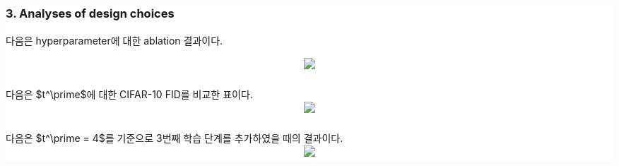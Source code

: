 ### 3. Analyses of design choices
다음은 hyperparameter에 대한 ablation 결과이다.

<center><img src='{{"/assets/img/tcm/tcm-fig4.webp" | relative_url}}' width="90%"></center>
<br>
다음은 $t^\prime$에 대한 CIFAR-10 FID를 비교한 표이다. 

<center><img src='{{"/assets/img/tcm/tcm-table3.webp" | relative_url}}' width="27%"></center>
<br>
다음은 $t^\prime = 4$를 기준으로 3번째 학습 단계를 추가하였을 때의 결과이다.

<center><img src='{{"/assets/img/tcm/tcm-table4.webp" | relative_url}}' width="27%"></center>